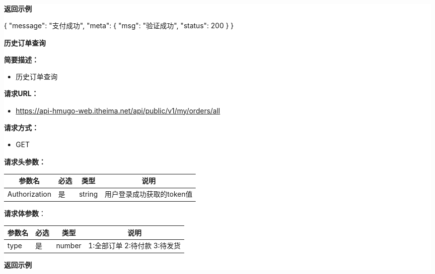 **返回示例**

{  "message": "支付成功",  "meta": {    "msg": "验证成功",    "status": 200  } }

**历史订单查询**

**简要描述：**

- 历史订单查询

**请求URL：**

- https://api-hmugo-web.itheima.net/api/public/v1/my/orders/all

**请求方式：**

- GET

**请求头参数：**

| 参数名        | 必选 | 类型   | 说明                      |
| ------------- | ---- | ------ | ------------------------- |
| Authorization | 是   | string | 用户登录成功获取的token值 |

**请求体参数**：

| 参数名 | 必选 | 类型   | 说明                         |
| ------ | ---- | ------ | ---------------------------- |
| type   | 是   | number | 1:全部订单 2:待付款 3:待发货 |

**返回示例**